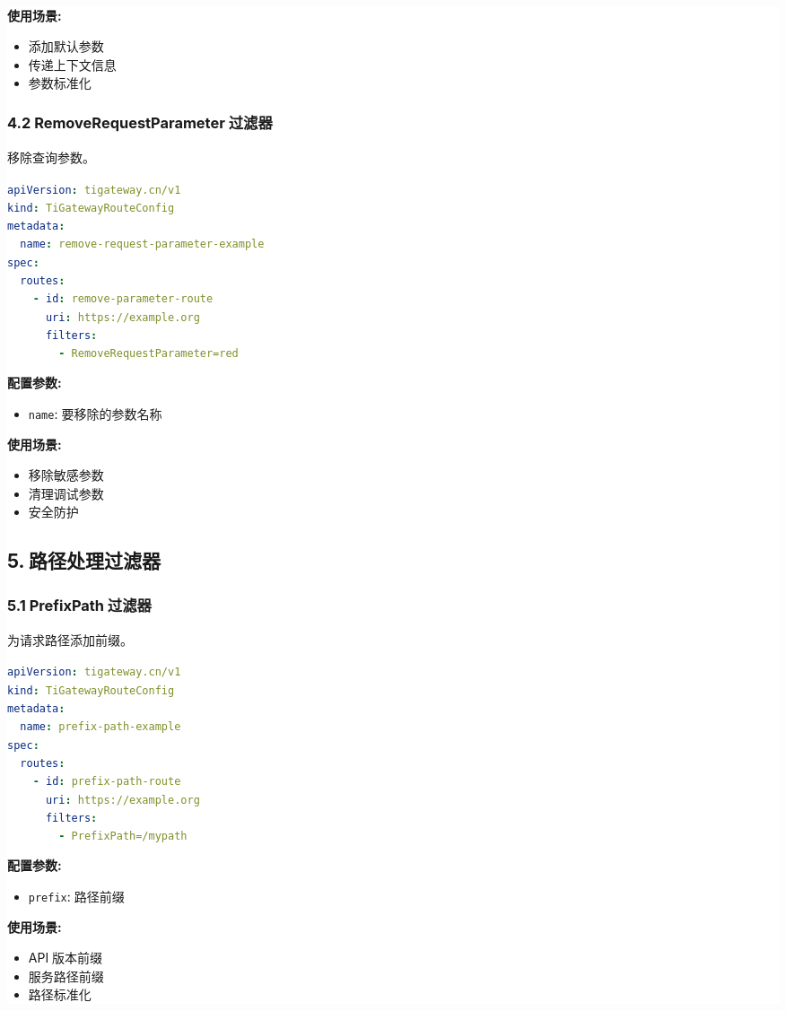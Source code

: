 **使用场景:**
- 添加默认参数
- 传递上下文信息
- 参数标准化

### 4.2 RemoveRequestParameter 过滤器

移除查询参数。

```yaml
apiVersion: tigateway.cn/v1
kind: TiGatewayRouteConfig
metadata:
  name: remove-request-parameter-example
spec:
  routes:
    - id: remove-parameter-route
      uri: https://example.org
      filters:
        - RemoveRequestParameter=red
```

**配置参数:**
- `name`: 要移除的参数名称

**使用场景:**
- 移除敏感参数
- 清理调试参数
- 安全防护

## 5. 路径处理过滤器

### 5.1 PrefixPath 过滤器

为请求路径添加前缀。

```yaml
apiVersion: tigateway.cn/v1
kind: TiGatewayRouteConfig
metadata:
  name: prefix-path-example
spec:
  routes:
    - id: prefix-path-route
      uri: https://example.org
      filters:
        - PrefixPath=/mypath
```

**配置参数:**
- `prefix`: 路径前缀

**使用场景:**
- API 版本前缀
- 服务路径前缀
- 路径标准化
